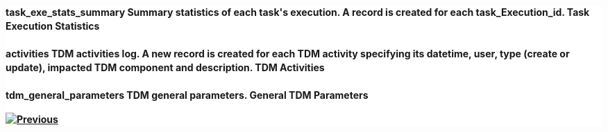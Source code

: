 </tr>
<tr>
<td><h4>task_exe_stats_summary</td>
<td>Summary statistics of each task's execution. A record is created for each task_Execution_id.</td>
<td>Task Execution Statistics</td>
</tr>
<tr>
<td><h4>activities</td>
<td>TDM activities log. A new record is created for each TDM activity specifying its datetime, user, type (create or update), impacted TDM component and description.  </td>
<td>TDM Activities</td>
</tr>
<tr>
<td><h4>tdm_general_parameters</td>
<td>TDM general parameters.</td>
<td>General TDM Parameters</td>
</tr>
</tbody>
</table>






[![Previous](/articles/images/Previous.png)](01_tdm_architecture.md)

